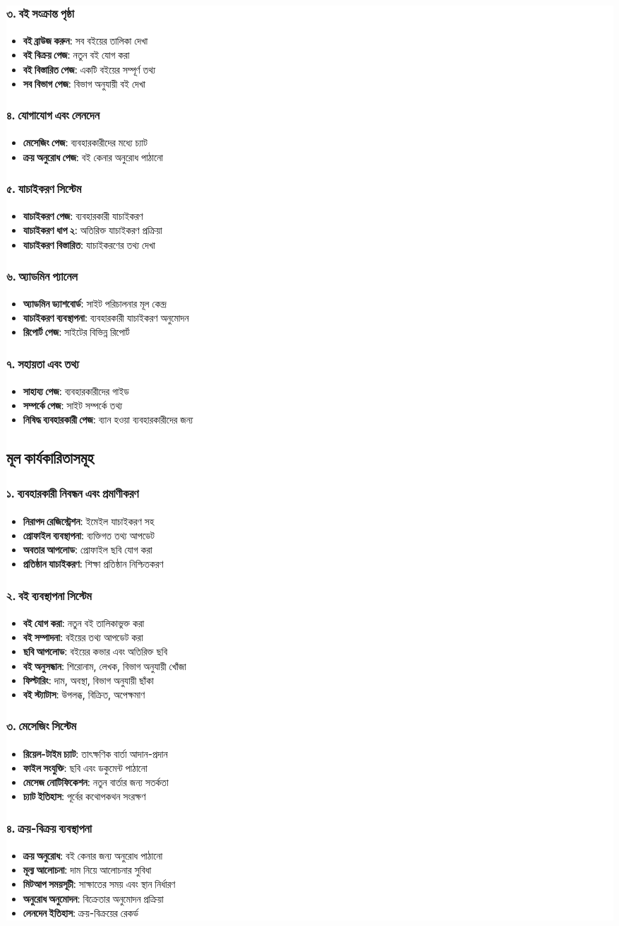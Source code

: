 ### ৩. বই সংক্রান্ত পৃষ্ঠা
- **বই ব্রাউজ করুন**: সব বইয়ের তালিকা দেখা
- **বই বিক্রয় পেজ**: নতুন বই যোগ করা
- **বই বিস্তারিত পেজ**: একটি বইয়ের সম্পূর্ণ তথ্য
- **সব বিভাগ পেজ**: বিভাগ অনুযায়ী বই দেখা

### ৪. যোগাযোগ এবং লেনদেন
- **মেসেজিং পেজ**: ব্যবহারকারীদের মধ্যে চ্যাট
- **ক্রয় অনুরোধ পেজ**: বই কেনার অনুরোধ পাঠানো

### ৫. যাচাইকরণ সিস্টেম
- **যাচাইকরণ পেজ**: ব্যবহারকারী যাচাইকরণ
- **যাচাইকরণ ধাপ ২**: অতিরিক্ত যাচাইকরণ প্রক্রিয়া
- **যাচাইকরণ বিস্তারিত**: যাচাইকরণের তথ্য দেখা

### ৬. অ্যাডমিন প্যানেল
- **অ্যাডমিন ড্যাশবোর্ড**: সাইট পরিচালনার মূল কেন্দ্র
- **যাচাইকরণ ব্যবস্থাপনা**: ব্যবহারকারী যাচাইকরণ অনুমোদন
- **রিপোর্ট পেজ**: সাইটের বিভিন্ন রিপোর্ট

### ৭. সহায়তা এবং তথ্য
- **সাহায্য পেজ**: ব্যবহারকারীদের গাইড
- **সম্পর্কে পেজ**: সাইট সম্পর্কে তথ্য
- **নিষিদ্ধ ব্যবহারকারী পেজ**: ব্যান হওয়া ব্যবহারকারীদের জন্য

## মূল কার্যকারিতাসমূহ

### ১. ব্যবহারকারী নিবন্ধন এবং প্রমাণীকরণ
- **নিরাপদ রেজিস্ট্রেশন**: ইমেইল যাচাইকরণ সহ
- **প্রোফাইল ব্যবস্থাপনা**: ব্যক্তিগত তথ্য আপডেট
- **অবতার আপলোড**: প্রোফাইল ছবি যোগ করা
- **প্রতিষ্ঠান যাচাইকরণ**: শিক্ষা প্রতিষ্ঠান নিশ্চিতকরণ

### ২. বই ব্যবস্থাপনা সিস্টেম
- **বই যোগ করা**: নতুন বই তালিকাভুক্ত করা
- **বই সম্পাদনা**: বইয়ের তথ্য আপডেট করা
- **ছবি আপলোড**: বইয়ের কভার এবং অতিরিক্ত ছবি
- **বই অনুসন্ধান**: শিরোনাম, লেখক, বিভাগ অনুযায়ী খোঁজা
- **ফিল্টারিং**: দাম, অবস্থা, বিভাগ অনুযায়ী ছাঁকা
- **বই স্ট্যাটাস**: উপলব্ধ, বিক্রিত, অপেক্ষমাণ

### ৩. মেসেজিং সিস্টেম
- **রিয়েল-টাইম চ্যাট**: তাৎক্ষণিক বার্তা আদান-প্রদান
- **ফাইল সংযুক্তি**: ছবি এবং ডকুমেন্ট পাঠানো
- **মেসেজ নোটিফিকেশন**: নতুন বার্তার জন্য সতর্কতা
- **চ্যাট ইতিহাস**: পূর্বের কথোপকথন সংরক্ষণ

### ৪. ক্রয়-বিক্রয় ব্যবস্থাপনা
- **ক্রয় অনুরোধ**: বই কেনার জন্য অনুরোধ পাঠানো
- **মূল্য আলোচনা**: দাম নিয়ে আলোচনার সুবিধা
- **মিটআপ সময়সূচী**: সাক্ষাতের সময় এবং স্থান নির্ধারণ
- **অনুরোধ অনুমোদন**: বিক্রেতার অনুমোদন প্রক্রিয়া
- **লেনদেন ইতিহাস**: ক্রয়-বিক্রয়ের রেকর্ড
